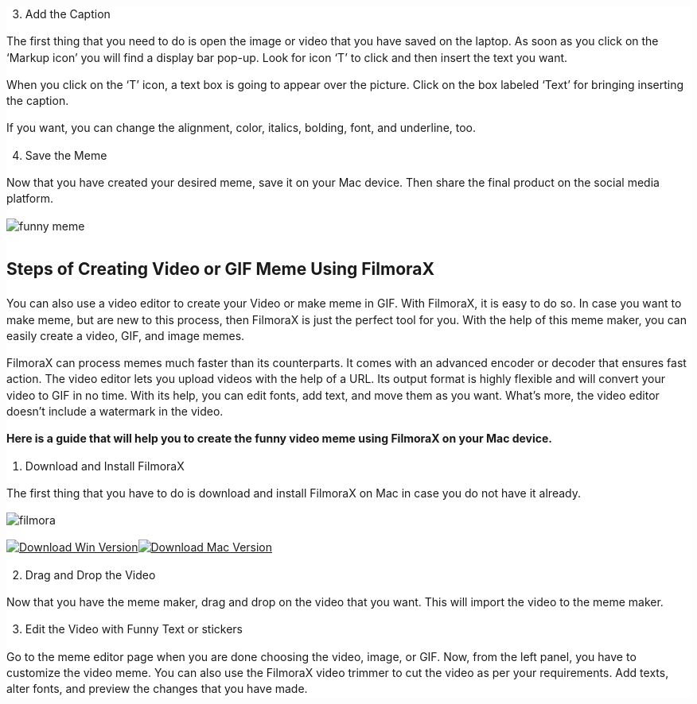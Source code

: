 3. Add the Caption

The first thing that you need to do is open the image or video that you have saved on the laptop. As soon as you click on the ‘Markup icon’ you will find a display bar pop-up. Look for icon ‘T’ to click and then insert the text you want.

When you click on the ‘T’ icon, a text box is going to appear over the picture. Click on the box labeled ‘Text’ for bringing inserting the caption.

If you want, you can change the alignment, color, italics, bolding, font, and underline, too.

4. Save the Meme

Now that you have created your desired meme, save it on your Mac device. Then share the final product on the social media platform.

![funny meme](https://images.wondershare.com/filmora/Mac-articles/funny-meme.jpg)

## Steps of Creating Video or GIF Meme Using FilmoraX

You can also use a video editor to create your Video or make meme in GIF. With FilmoraX, it is easy to do so. In case you want to make meme, but are new to this process, then FilmoraX is just the perfect tool for you. With the help of this meme maker, you can easily create a video, GIF, and image memes.

FilmoraX can process memes much faster than its counterparts. It comes with an advanced encoder or decoder that ensures fast action. The video editor lets you upload videos with the help of a URL. Its output format is highly flexible and will convert your video to GIF in no time. With its help, you can edit fonts, add text, and move them as you want. What’s more, the video editor doesn’t include a watermark in the video.

**Here is a guide that will help you to create the funny video meme using FilmoraX on your Mac device.**

1. Download and Install FilmoraX

The first thing that you have to do is download and install FilmoraX on Mac in case you do not have it already.

![filmora](https://images.wondershare.com/filmora/Mac-articles/filmora.jpg)

[![Download Win Version](https://images.wondershare.com/filmora/guide/download-btn-win.jpg)](https://tools.techidaily.com/wondershare/filmora/download/)[![Download Mac Version](https://images.wondershare.com/filmora/guide/download-btn-mac.jpg)](https://tools.techidaily.com/wondershare/filmora/download/)

2. Drag and Drop the Video

Now that you have the meme maker, drag and drop on the video that you want. This will import the video to the meme maker.

3. Edit the Video with Funny Text or stickers

Go to the meme editor page when you are done choosing the video, image, or GIF. Now, from the left panel, you have to customize the video meme. You can also use the FilmoraX video trimmer to cut the video as per your requirements. Add texts, alter fonts, and preview the changes that you have made.
